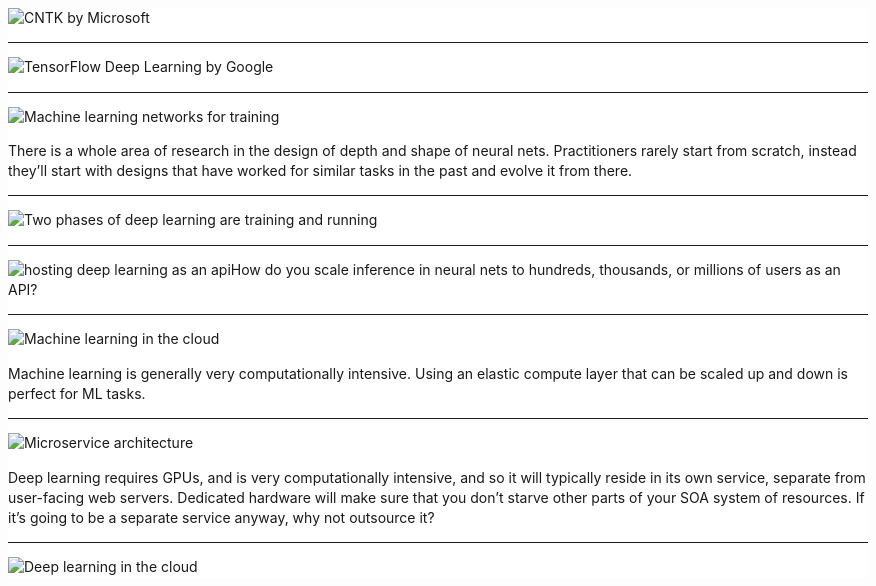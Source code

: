 <p><img class="aligncenter wp-image-4993 size-full" src="//blog.algorithmia.com/wp-content/uploads/2016/11/MLDAS2016-DeepLearningAtScale.017.png" alt="CNTK by Microsoft" width="960" height="540" srcset="//blog.algorithmia.com/wp-content/uploads/2016/11/MLDAS2016-DeepLearningAtScale.017.png 960w, //blog.algorithmia.com/wp-content/uploads/2016/11/MLDAS2016-DeepLearningAtScale.017-300x169.png 300w, //blog.algorithmia.com/wp-content/uploads/2016/11/MLDAS2016-DeepLearningAtScale.017-768x432.png 768w" sizes="(max-width: 960px) 100vw, 960px" /></p>
<hr class="stag-divider stag-divider--plain" />
<p><img class="aligncenter wp-image-4996 size-full" src="//blog.algorithmia.com/wp-content/uploads/2016/11/MLDAS2016-DeepLearningAtScale.018.png" alt="TensorFlow Deep Learning by Google" width="960" height="540" srcset="//blog.algorithmia.com/wp-content/uploads/2016/11/MLDAS2016-DeepLearningAtScale.018.png 960w, //blog.algorithmia.com/wp-content/uploads/2016/11/MLDAS2016-DeepLearningAtScale.018-300x169.png 300w, //blog.algorithmia.com/wp-content/uploads/2016/11/MLDAS2016-DeepLearningAtScale.018-768x432.png 768w" sizes="(max-width: 960px) 100vw, 960px" /></p>
<hr class="stag-divider stag-divider--plain" />
<p><img class="aligncenter wp-image-4999 size-full" src="//blog.algorithmia.com/wp-content/uploads/2016/11/MLDAS2016-DeepLearningAtScale.019.png" alt="Machine learning networks for training" width="960" height="540" srcset="//blog.algorithmia.com/wp-content/uploads/2016/11/MLDAS2016-DeepLearningAtScale.019.png 960w, //blog.algorithmia.com/wp-content/uploads/2016/11/MLDAS2016-DeepLearningAtScale.019-300x169.png 300w, //blog.algorithmia.com/wp-content/uploads/2016/11/MLDAS2016-DeepLearningAtScale.019-768x432.png 768w" sizes="(max-width: 960px) 100vw, 960px" /></p>
<p class="p1"><span class="s1">There is a whole area of research in the design of depth and shape of neural nets. Practitioners rarely start from scratch, instead they&#8217;ll start with designs that have worked for similar tasks in the past and evolve it from there. </span></p>
<hr class="stag-divider stag-divider--plain" />
<p><img class="aligncenter wp-image-5002 size-full" src="//blog.algorithmia.com/wp-content/uploads/2016/11/MLDAS2016-DeepLearningAtScale.020.png" alt="Two phases of deep learning are training and running" width="960" height="540" srcset="//blog.algorithmia.com/wp-content/uploads/2016/11/MLDAS2016-DeepLearningAtScale.020.png 960w, //blog.algorithmia.com/wp-content/uploads/2016/11/MLDAS2016-DeepLearningAtScale.020-300x169.png 300w, //blog.algorithmia.com/wp-content/uploads/2016/11/MLDAS2016-DeepLearningAtScale.020-768x432.png 768w" sizes="(max-width: 960px) 100vw, 960px" /></p>
<hr class="stag-divider stag-divider--plain" />
<p><img class="aligncenter wp-image-5004 size-full" src="//blog.algorithmia.com/wp-content/uploads/2016/11/MLDAS2016-DeepLearningAtScale.021.png" alt="hosting deep learning as an api" width="960" height="540" srcset="//blog.algorithmia.com/wp-content/uploads/2016/11/MLDAS2016-DeepLearningAtScale.021.png 960w, //blog.algorithmia.com/wp-content/uploads/2016/11/MLDAS2016-DeepLearningAtScale.021-300x169.png 300w, //blog.algorithmia.com/wp-content/uploads/2016/11/MLDAS2016-DeepLearningAtScale.021-768x432.png 768w" sizes="(max-width: 960px) 100vw, 960px" /><span class="s1">How do you scale inference in neural nets to hundreds, thousands, or millions of users as an API? </span></p>
<hr class="stag-divider stag-divider--plain" />
<p><img class="aligncenter wp-image-5005 size-full" src="//blog.algorithmia.com/wp-content/uploads/2016/11/MLDAS2016-DeepLearningAtScale.022.png" alt="Machine learning in the cloud" width="960" height="540" srcset="//blog.algorithmia.com/wp-content/uploads/2016/11/MLDAS2016-DeepLearningAtScale.022.png 960w, //blog.algorithmia.com/wp-content/uploads/2016/11/MLDAS2016-DeepLearningAtScale.022-300x169.png 300w, //blog.algorithmia.com/wp-content/uploads/2016/11/MLDAS2016-DeepLearningAtScale.022-768x432.png 768w" sizes="(max-width: 960px) 100vw, 960px" /></p>
<p class="p1"><span class="s1">Machine learning is generally very computationally intensive. Using an elastic compute layer that can be scaled up and down is perfect for ML tasks. </span></p>
<hr class="stag-divider stag-divider--plain" />
<p><img class="aligncenter wp-image-5007 size-full" src="//blog.algorithmia.com/wp-content/uploads/2016/11/MLDAS2016-DeepLearningAtScale.023.png" alt="Microservice architecture" width="960" height="540" srcset="//blog.algorithmia.com/wp-content/uploads/2016/11/MLDAS2016-DeepLearningAtScale.023.png 960w, //blog.algorithmia.com/wp-content/uploads/2016/11/MLDAS2016-DeepLearningAtScale.023-300x169.png 300w, //blog.algorithmia.com/wp-content/uploads/2016/11/MLDAS2016-DeepLearningAtScale.023-768x432.png 768w" sizes="(max-width: 960px) 100vw, 960px" /></p>
<p class="p1">Deep learning requires GPUs, and is very computationally intensive, and so it will typically reside in its own service, separate from user-facing web servers. Dedicated hardware will make sure that you don’t starve other parts of your SOA system of resources. If it’s going to be a separate service anyway, why not outsource it?</p>
<hr class="stag-divider stag-divider--plain" />
<p><img class="aligncenter wp-image-5008 size-full" src="//blog.algorithmia.com/wp-content/uploads/2016/11/MLDAS2016-DeepLearningAtScale.024.png" alt="Deep learning in the cloud" width="960" height="540" srcset="//blog.algorithmia.com/wp-content/uploads/2016/11/MLDAS2016-DeepLearningAtScale.024.png 960w, //blog.algorithmia.com/wp-content/uploads/2016/11/MLDAS2016-DeepLearningAtScale.024-300x169.png 300w, //blog.algorithmia.com/wp-content/uploads/2016/11/MLDAS2016-DeepLearningAtScale.024-768x432.png 768w" sizes="(max-width: 960px) 100vw, 960px" /></p>